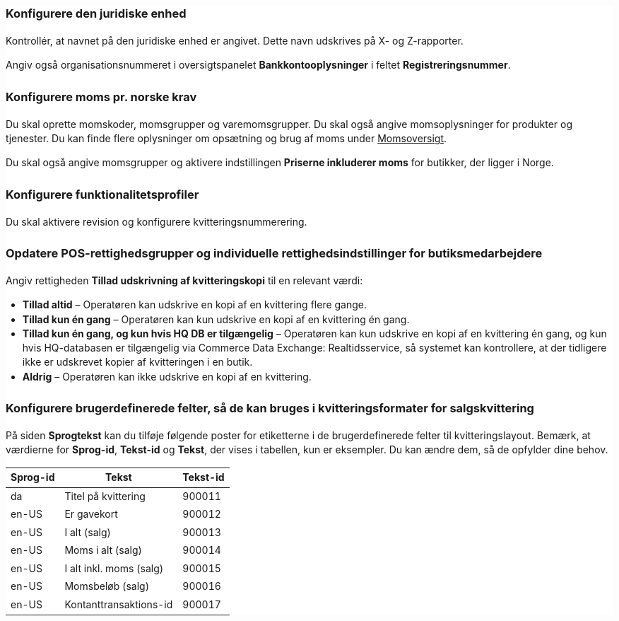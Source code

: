 ### <a name="set-up-the-legal-entity"></a>Konfigurere den juridiske enhed

Kontrollér, at navnet på den juridiske enhed er angivet. Dette navn udskrives på X- og Z-rapporter.

Angiv også organisationsnummeret i oversigtspanelet **Bankkontooplysninger** i feltet **Registreringsnummer**.

### <a name="set-up-value-added-tax-vat-per-norwegian-requirements"></a>Konfigurere moms pr. norske krav


Du skal oprette momskoder, momsgrupper og varemomsgrupper. Du skal også angive momsoplysninger for produkter og tjenester. Du kan finde flere oplysninger om opsætning og brug af moms under [Momsoversigt](../../finance/general-ledger/indirect-taxes-overview.md).

Du skal også angive momsgrupper og aktivere indstillingen **Priserne inkluderer moms** for butikker, der ligger i Norge.

### <a name="set-up-functionality-profiles"></a>Konfigurere funktionalitetsprofiler

Du skal aktivere revision og konfigurere kvitteringsnummerering.

### <a name="update-pos-permissions-groups-and-individual-permission-settings-for-store-workers"></a>Opdatere POS-rettighedsgrupper og individuelle rettighedsindstillinger for butiksmedarbejdere

Angiv rettigheden **Tillad udskrivning af kvitteringskopi** til en relevant værdi:

- **Tillad altid** – Operatøren kan udskrive en kopi af en kvittering flere gange.
- **Tillad kun én gang** – Operatøren kan kun udskrive en kopi af en kvittering én gang.
- **Tillad kun én gang, og kun hvis HQ DB er tilgængelig** – Operatøren kan kun udskrive en kopi af en kvittering én gang, og kun hvis HQ-databasen er tilgængelig via Commerce Data Exchange: Realtidsservice, så systemet kan kontrollere, at der tidligere ikke er udskrevet kopier af kvitteringen i en butik.
- **Aldrig** – Operatøren kan ikke udskrive en kopi af en kvittering.

### <a name="configure-custom-fields-so-that-they-can-be-used-in-receipt-formats-for-sales-receipts"></a>Konfigurere brugerdefinerede felter, så de kan bruges i kvitteringsformater for salgskvittering

På siden **Sprogtekst** kan du tilføje følgende poster for etiketterne i de brugerdefinerede felter til kvitteringslayout. Bemærk, at værdierne for **Sprog-id**, **Tekst-id** og **Tekst**, der vises i tabellen, kun er eksempler. Du kan ændre dem, så de opfylder dine behov.

| Sprog-id | Tekst                   | Tekst-id |
|-------------|------------------------|---------|
| da       | Titel på kvittering          | 900011  |
| en-US       | Er gavekort           | 900012  |
| en-US       | I alt (salg)          | 900013  |
| en-US       | Moms i alt (salg)      | 900014  |
| en-US       | I alt inkl. moms (salg) | 900015  |
| en-US       | Momsbeløb (salg)     | 900016  |
| en-US       | Kontanttransaktions-id    | 900017  |
